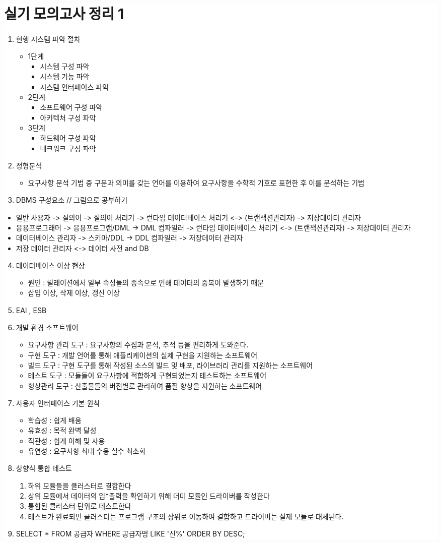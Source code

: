 # 실기 모의고사 정리 1

1. 현행 시스템 파악 절차

   * 1단계
     * 시스템 구성 파악
     * 시스템 기능 파악
     * 시스템 인터페이스 파악
   * 2단계 
     * 소프트웨어 구성 파악
     * 아키텍처 구성 파악
   * 3단계
     * 하드웨어 구성 파악
     * 네크워크 구성 파악

2. 정형분석

   * 요구사항 분석 기법 중 구문과 의미를 갖는 언어를 이용하여 요구사항을 수학적 기호로 표현한 후 이를 분석하는 기법

3.  DBMS 구성요소 // 그림으로 공부하기

   * 일반 사용자 -> 질의어 -> 질의어 처리기 -> 런타임 데이터베이스 처리기  <-> (트랜잭션관리자) -> 저장데이터 관리자
   * 응용프로그래머 -> 응용프로그램/DML -> DML 컴파일러 -> 런타임 데이터베이스 처리기 <-> (트랜잭션관리자) -> 저장데이터 관리자
   * 데이터베이스 관리자 -> 스키마/DDL -> DDL 컴파일러 -> 저장데이터 관리자
   * 저장 데이터 관리자 <-> 데이터 사전 and DB

4. 데이터베이스 이상 현상

   * 원인 : 릴레이션에서 일부 속성들의 종속으로 인해 데이터의 중복이 발생하기 때문
   * 삽입 이상, 삭제 이상, 갱신 이상

5. EAI , ESB

6. 개발 환경 소프트웨어

   * 요구사항 관리 도구 : 요구사항의 수집과 분석, 추적 등을 편리하게 도와준다.
   * 구현 도구 : 개발 언어를 통해 애플리케이션의 실제 구현을 지원하는 소프트웨어
   * 빌드 도구 : 구현 도구를 통해 작성된 소스의 빌드 및 배포, 라이브러리 관리를 지원하는 소프트웨어
   * 테스트 도구 : 모듈들이 요구사항에 적합하게 구현되었는지 테스트하는 소프트웨어
   * 형상관리 도구 : 산출물들의 버전별로 관리하여 품질 향상을 지원하는 소프트웨어

7. 사용자 인터페이스 기본 원칙

   * 학습성 : 쉽게 배움
   * 유효성 : 목적 완벽 달성
   * 직관성 : 쉽게 이해 및 사용
   * 유연성 : 요구사항 최대 수용 실수 최소화

8. 상향식 통합 테스트

   1. 하위 모듈들을 클러스터로 결합한다
   2. 상위 모듈에서 데이터의 입*출력을 확인하기 위해 더미 모듈인 드라이버를 작성한다
   3. 통합된 클러스터 단위로 테스트한다
   4. 테스트가 완료되면 클러스터는 프로그램 구조의 상위로 이동하여 결합하고 드라이버는 실제 모듈로 대체된다.

9. SELECT * FROM 공급자 WHERE 공급자명 LIKE '신%' ORDER BY DESC;
